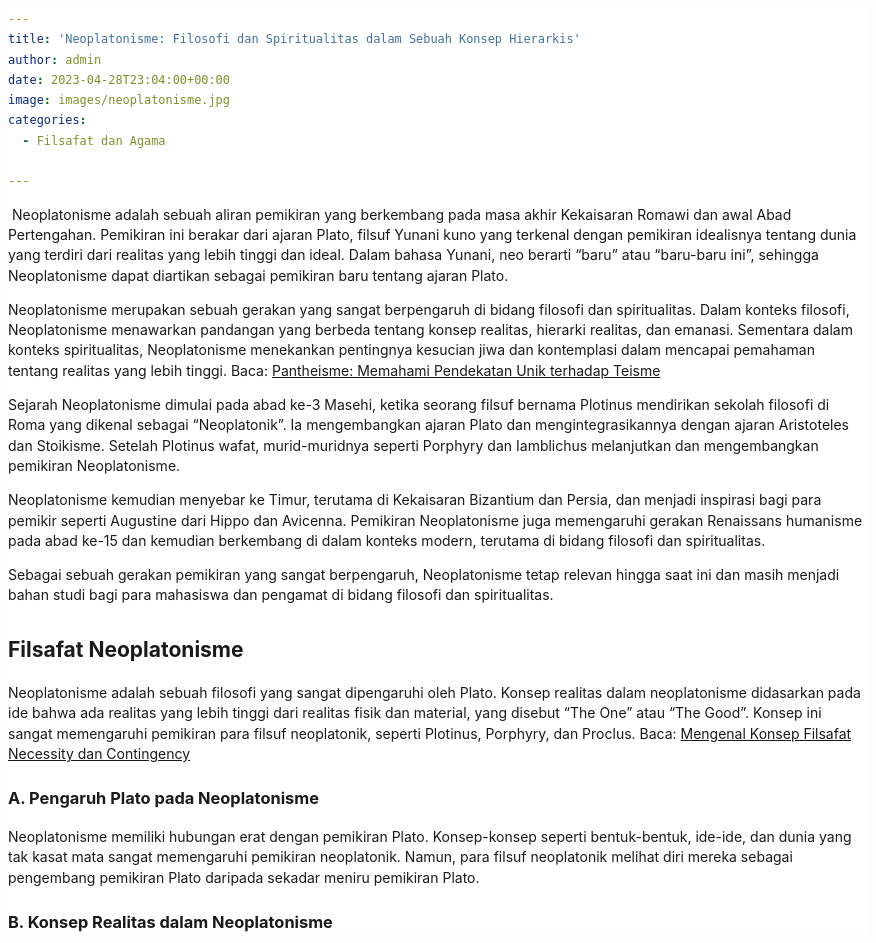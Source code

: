 ```yaml
---
title: 'Neoplatonisme: Filosofi dan Spiritualitas dalam Sebuah Konsep Hierarkis'
author: admin
date: 2023-04-28T23:04:00+00:00
image: images/neoplatonisme.jpg
categories:
  - Filsafat dan Agama

---
```

&nbsp;Neoplatonisme adalah sebuah aliran pemikiran yang berkembang pada masa akhir Kekaisaran Romawi dan awal Abad Pertengahan. Pemikiran ini berakar dari ajaran Plato, filsuf Yunani kuno yang terkenal dengan pemikiran idealisnya tentang dunia yang terdiri dari realitas yang lebih tinggi dan ideal. Dalam bahasa Yunani, neo berarti &#8220;baru&#8221; atau &#8220;baru-baru ini&#8221;, sehingga Neoplatonisme dapat diartikan sebagai pemikiran baru tentang ajaran Plato.

Neoplatonisme merupakan sebuah gerakan yang sangat berpengaruh di bidang filosofi dan spiritualitas. Dalam konteks filosofi, Neoplatonisme menawarkan pandangan yang berbeda tentang konsep realitas, hierarki realitas, dan emanasi. Sementara dalam konteks spiritualitas, Neoplatonisme menekankan pentingnya kesucian jiwa dan kontemplasi dalam mencapai pemahaman tentang realitas yang lebih tinggi. Baca: [Pantheisme: Memahami Pendekatan Unik terhadap Teisme][1]

Sejarah Neoplatonisme dimulai pada abad ke-3 Masehi, ketika seorang filsuf bernama Plotinus mendirikan sekolah filosofi di Roma yang dikenal sebagai &#8220;Neoplatonik&#8221;. Ia mengembangkan ajaran Plato dan mengintegrasikannya dengan ajaran Aristoteles dan Stoikisme. Setelah Plotinus wafat, murid-muridnya seperti Porphyry dan Iamblichus melanjutkan dan mengembangkan pemikiran Neoplatonisme.

Neoplatonisme kemudian menyebar ke Timur, terutama di Kekaisaran Bizantium dan Persia, dan menjadi inspirasi bagi para pemikir seperti Augustine dari Hippo dan Avicenna. Pemikiran Neoplatonisme juga memengaruhi gerakan Renaissans humanisme pada abad ke-15 dan kemudian berkembang di dalam konteks modern, terutama di bidang filosofi dan spiritualitas.

Sebagai sebuah gerakan pemikiran yang sangat berpengaruh, Neoplatonisme tetap relevan hingga saat ini dan masih menjadi bahan studi bagi para mahasiswa dan pengamat di bidang filosofi dan spiritualitas.

## Filsafat Neoplatonisme

Neoplatonisme adalah sebuah filosofi yang sangat dipengaruhi oleh Plato. Konsep realitas dalam neoplatonisme didasarkan pada ide bahwa ada realitas yang lebih tinggi dari realitas fisik dan material, yang disebut &#8220;The One&#8221; atau &#8220;The Good&#8221;. Konsep ini sangat memengaruhi pemikiran para filsuf neoplatonik, seperti Plotinus, Porphyry, dan Proclus. Baca: [Mengenal Konsep Filsafat Necessity dan Contingency][2]

### A. Pengaruh Plato pada Neoplatonisme

Neoplatonisme memiliki hubungan erat dengan pemikiran Plato. Konsep-konsep seperti bentuk-bentuk, ide-ide, dan dunia yang tak kasat mata sangat memengaruhi pemikiran neoplatonik. Namun, para filsuf neoplatonik melihat diri mereka sebagai pengembang pemikiran Plato daripada sekadar meniru pemikiran Plato.

### B. Konsep Realitas dalam Neoplatonisme


 [1]: https://www.anton-nb.com/2023/04/pantheisme-memahami-pendekatan-unik.html
 [2]: https://www.anton-nb.com/2023/04/mengenal-konsep-filsafat-necessity-dan.html
 [3]: https://www.anton-nb.com/2023/04/kekurangan-argumen-kosmologis-dalam.html